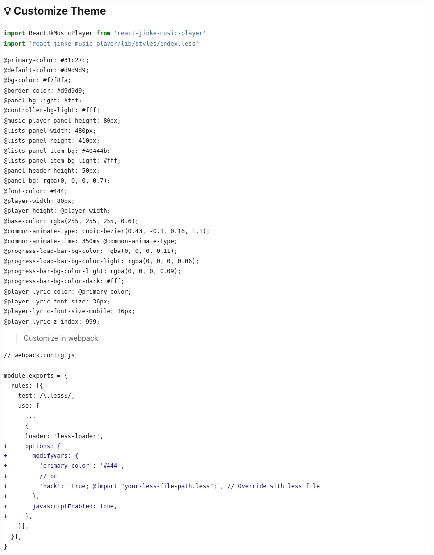 ## :bulb: Customize Theme

```jsx
import ReactJkMusicPlayer from 'react-jinke-music-player'
import 'react-jinke-music-player/lib/styles/index.less'
```

```less
@primary-color: #31c27c;
@default-color: #d9d9d9;
@bg-color: #f7f8fa;
@border-color: #d9d9d9;
@panel-bg-light: #fff;
@controller-bg-light: #fff;
@music-player-panel-height: 80px;
@lists-panel-width: 480px;
@lists-panel-height: 410px;
@lists-panel-item-bg: #40444b;
@lists-panel-item-bg-light: #fff;
@panel-header-height: 50px;
@panel-bg: rgba(0, 0, 0, 0.7);
@font-color: #444;
@player-width: 80px;
@player-height: @player-width;
@base-color: rgba(255, 255, 255, 0.6);
@common-animate-type: cubic-bezier(0.43, -0.1, 0.16, 1.1);
@common-animate-time: 350ms @common-animate-type;
@progress-load-bar-bg-color: rgba(0, 0, 0, 0.11);
@progress-load-bar-bg-color-light: rgba(0, 0, 0, 0.06);
@progress-bar-bg-color-light: rgba(0, 0, 0, 0.09);
@progress-bar-bg-color-dark: #fff;
@player-lyric-color: @primary-color;
@player-lyric-font-size: 36px;
@player-lyric-font-size-mobile: 16px;
@player-lyric-z-index: 999;
```

> Customize in webpack

```diff
// webpack.config.js

module.exports = {
  rules: [{
    test: /\.less$/,
    use: [
      ...
      {
      loader: 'less-loader',
+     options: {
+       modifyVars: {
+         'primary-color': '#444',
+         // or
+         'hack': `true; @import "your-less-file-path.less";`, // Override with less file
+       },
+       javascriptEnabled: true,
+     },
    }],
  }],
}
```
